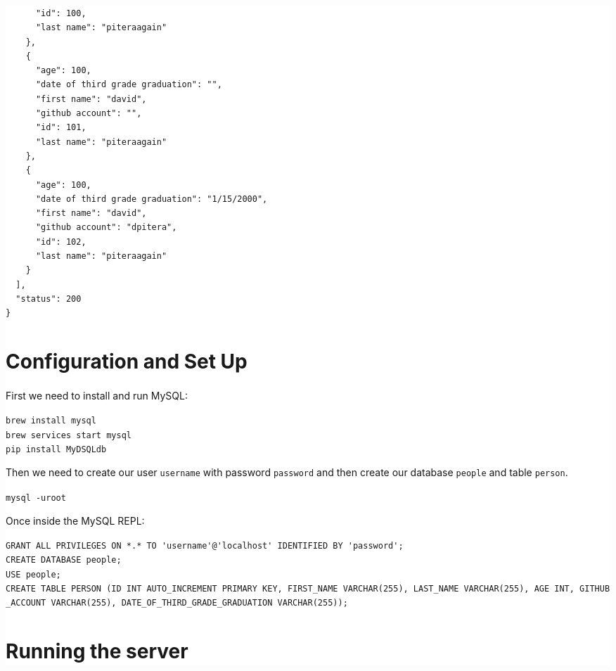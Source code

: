 ```
      "id": 100,
      "last name": "piteraagain"
    },
    {
      "age": 100,
      "date of third grade graduation": "",
      "first name": "david",
      "github account": "",
      "id": 101,
      "last name": "piteraagain"
    },
    {
      "age": 100,
      "date of third grade graduation": "1/15/2000",
      "first name": "david",
      "github account": "dpitera",
      "id": 102,
      "last name": "piteraagain"
    }
  ],
  "status": 200
}
```

# Configuration and Set Up

First we need to install and run MySQL:

```
brew install mysql
brew services start mysql
pip install MyDSQLdb
```

Then we need to create our user `username` with password `password` and then create our database `people` and table `person`.

```
mysql -uroot
```

Once inside the MySQL REPL:

```
GRANT ALL PRIVILEGES ON *.* TO 'username'@'localhost' IDENTIFIED BY 'password';
CREATE DATABASE people;
USE people;
CREATE TABLE PERSON (ID INT AUTO_INCREMENT PRIMARY KEY, FIRST_NAME VARCHAR(255), LAST_NAME VARCHAR(255), AGE INT, GITHUB_ACCOUNT VARCHAR(255), DATE_OF_THIRD_GRADE_GRADUATION VARCHAR(255));
```

# Running the server

